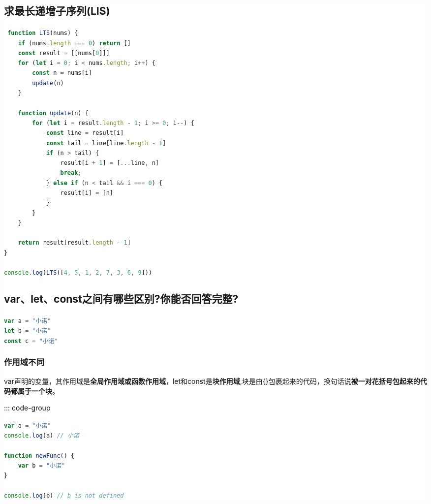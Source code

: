 ## 求最长递增子序列(LIS)

```javascript
 function LTS(nums) {
    if (nums.length === 0) return []
    const result = [[nums[0]]]
    for (let i = 0; i < nums.length; i++) {
        const n = nums[i]
        update(n)
    }

    function update(n) {
        for (let i = result.length - 1; i >= 0; i--) {
            const line = result[i]
            const tail = line[line.length - 1]
            if (n > tail) {
                result[i + 1] = [...line, n]
                break;
            } else if (n < tail && i === 0) {
                result[i] = [n]
            }
        }
    }

    return result[result.length - 1]
}

console.log(LTS([4, 5, 1, 2, 7, 3, 6, 9]))
```

## var、let、const之间有哪些区别?你能否回答完整?

```javascript
var a = "小诺"
let b = "小诺"
const c = "小诺"
```

### 作用域不同

var声明的变量，其作用域是**全局作用域或函数作用域**，let和const是**块作用域**,块是由{}包裹起来的代码，换句话说**被一对花括号包起来的代码都属于一个块**。

::: code-group

```js [var]
var a = "小诺"
console.log(a) // 小诺

function newFunc() {
    var b = "小诺"
}

console.log(b) // b is not defined
```
